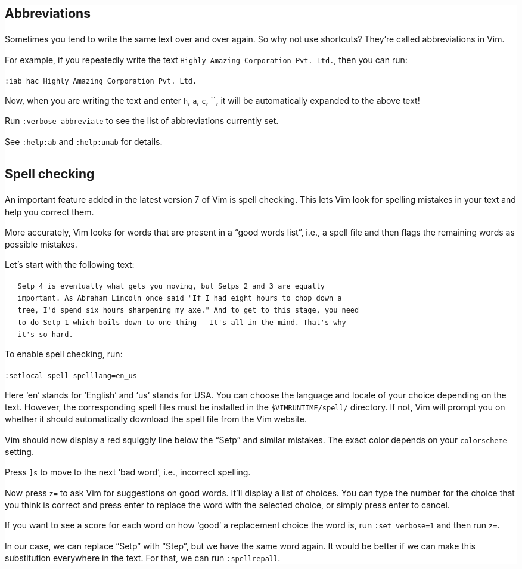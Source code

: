 ##  Abbreviations

Sometimes you tend to write the same text over and over again. So why not use shortcuts? They’re called abbreviations in Vim.

For example, if you repeatedly write the text `Highly Amazing Corporation Pvt. Ltd.`, then you can run:


    :iab hac Highly Amazing Corporation Pvt. Ltd.

Now, when you are writing the text and enter `h`, `a`, `c`, ``, it will be automatically expanded to the above text!

Run `:verbose abbreviate` to see the list of abbreviations currently set.

See `:help:ab` and `:help:unab` for details.

##  Spell checking

An important feature added in the latest version 7 of Vim is spell checking. This lets Vim look for spelling mistakes in your text and help you correct them.

More accurately, Vim looks for words that are present in a “good words list”, i.e., a spell file and then flags the remaining words as possible mistakes.

Let’s start with the following text:


       Setp 4 is eventually what gets you moving, but Setps 2 and 3 are equally
       important. As Abraham Lincoln once said "If I had eight hours to chop down a
       tree, I'd spend six hours sharpening my axe." And to get to this stage, you need
       to do Setp 1 which boils down to one thing - It's all in the mind. That's why
       it's so hard.


To enable spell checking, run:


    :setlocal spell spelllang=en_us

Here ‘en’ stands for ‘English’ and ‘us’ stands for USA. You can choose the language and locale of your choice depending on the text. However, the corresponding spell files must be installed in the `$VIMRUNTIME/spell/` directory. If not, Vim will prompt you on whether it should automatically download the spell file from the Vim website.

Vim should now display a red squiggly line below the “Setp” and similar mistakes. The exact color depends on your `colorscheme` setting.

Press `]s` to move to the next ‘bad word’, i.e., incorrect spelling.

Now press `z=` to ask Vim for suggestions on good words. It’ll display a list of choices. You can type the number for the choice that you think is correct and press enter to replace the word with the selected choice, or simply press enter to cancel.

If you want to see a score for each word on how ‘good’ a replacement choice the word is, run `:set verbose=1` and then run `z=`.

In our case, we can replace “Setp” with “Step”, but we have the same word again. It would be better if we can make this substitution everywhere in the text. For that, we can run `:spellrepall`.
